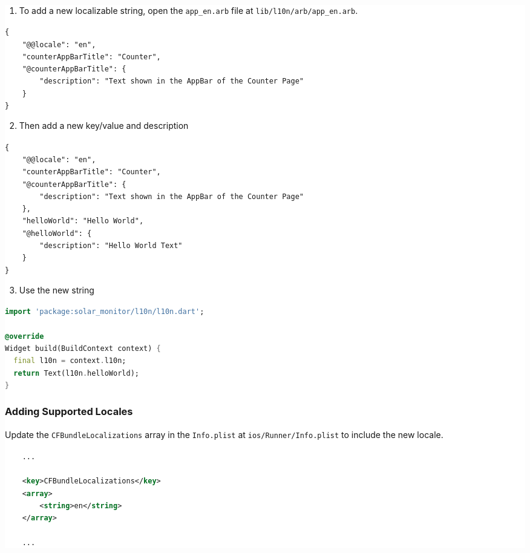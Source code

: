 1. To add a new localizable string, open the `app_en.arb` file at `lib/l10n/arb/app_en.arb`.

```arb
{
    "@@locale": "en",
    "counterAppBarTitle": "Counter",
    "@counterAppBarTitle": {
        "description": "Text shown in the AppBar of the Counter Page"
    }
}
```

2. Then add a new key/value and description

```arb
{
    "@@locale": "en",
    "counterAppBarTitle": "Counter",
    "@counterAppBarTitle": {
        "description": "Text shown in the AppBar of the Counter Page"
    },
    "helloWorld": "Hello World",
    "@helloWorld": {
        "description": "Hello World Text"
    }
}
```

3. Use the new string

```dart
import 'package:solar_monitor/l10n/l10n.dart';

@override
Widget build(BuildContext context) {
  final l10n = context.l10n;
  return Text(l10n.helloWorld);
}
```

### Adding Supported Locales

Update the `CFBundleLocalizations` array in the `Info.plist` at `ios/Runner/Info.plist` to include the new locale.

```xml
    ...

    <key>CFBundleLocalizations</key>
	<array>
		<string>en</string>
	</array>

    ...
```
